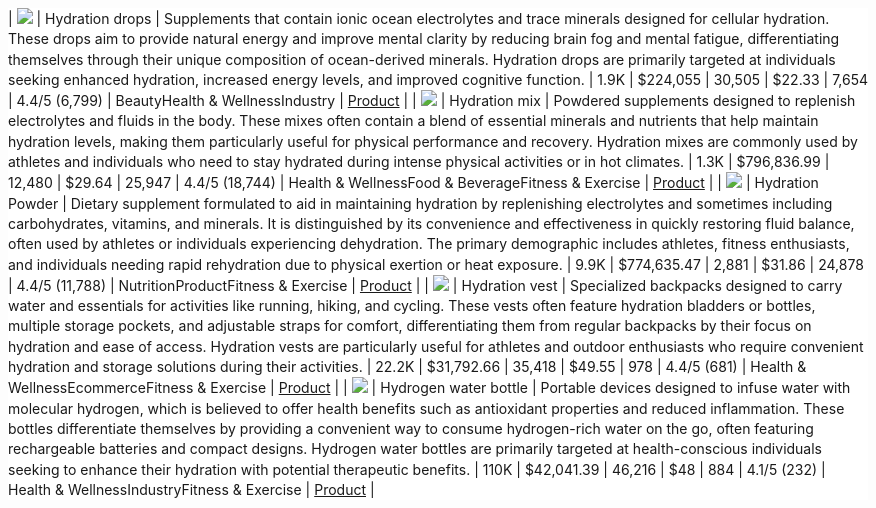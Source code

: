 | ![](https://explodingtopics.sfo2.cdn.digitaloceanspaces.com/1680006850594.png)                   | Hydration drops                | Supplements that contain ionic ocean electrolytes and trace minerals designed for cellular hydration. These drops aim to provide natural energy and improve mental clarity by reducing brain fog and mental fatigue, differentiating themselves through their unique composition of ocean-derived minerals. Hydration drops are primarily targeted at individuals seeking enhanced hydration, increased energy levels, and improved cognitive function.                                                                                                                                                                                                      | 1.9K                 | $224,055               | 30,505                 | $22.33                 | 7,654                  | 4.4/5 (6,799)                  | BeautyHealth & WellnessIndustry                           | [Product](https://explodingtopics.com/product/hydration-drops)                |
| ![](https://explodingtopics.sfo2.cdn.digitaloceanspaces.com/1712998825987.png)                   | Hydration mix                  | Powdered supplements designed to replenish electrolytes and fluids in the body. These mixes often contain a blend of essential minerals and nutrients that help maintain hydration levels, making them particularly useful for physical performance and recovery. Hydration mixes are commonly used by athletes and individuals who need to stay hydrated during intense physical activities or in hot climates.                                                                                                                                                                                                                                             | 1.3K                 | $796,836.99            | 12,480                 | $29.64                 | 25,947                 | 4.4/5 (18,744)                 | Health & WellnessFood & BeverageFitness & Exercise        | [Product](https://explodingtopics.com/product/hydration-mix)                  |
| ![](https://explodingtopics.sfo2.cdn.digitaloceanspaces.com/1737710017464.png)                   | Hydration Powder               | Dietary supplement formulated to aid in maintaining hydration by replenishing electrolytes and sometimes including carbohydrates, vitamins, and minerals. It is distinguished by its convenience and effectiveness in quickly restoring fluid balance, often used by athletes or individuals experiencing dehydration. The primary demographic includes athletes, fitness enthusiasts, and individuals needing rapid rehydration due to physical exertion or heat exposure.                                                                                                                                                                                  | 9.9K                 | $774,635.47            | 2,881                  | $31.86                 | 24,878                 | 4.4/5 (11,788)                 | NutritionProductFitness & Exercise                        | [Product](https://explodingtopics.com/product/hydration-powder)               |
| ![](https://explodingtopics.sfo2.cdn.digitaloceanspaces.com/1713605565934.png)                   | Hydration vest                 | Specialized backpacks designed to carry water and essentials for activities like running, hiking, and cycling. These vests often feature hydration bladders or bottles, multiple storage pockets, and adjustable straps for comfort, differentiating them from regular backpacks by their focus on hydration and ease of access. Hydration vests are particularly useful for athletes and outdoor enthusiasts who require convenient hydration and storage solutions during their activities.                                                                                                                                                                | 22.2K                | $31,792.66             | 35,418                 | $49.55                 | 978                    | 4.4/5 (681)                    | Health & WellnessEcommerceFitness & Exercise              | [Product](https://explodingtopics.com/product/hydration-vest)                 |
| ![](https://explodingtopics.sfo2.cdn.digitaloceanspaces.com/1693321218107.png)                   | Hydrogen water bottle          | Portable devices designed to infuse water with molecular hydrogen, which is believed to offer health benefits such as antioxidant properties and reduced inflammation. These bottles differentiate themselves by providing a convenient way to consume hydrogen-rich water on the go, often featuring rechargeable batteries and compact designs. Hydrogen water bottles are primarily targeted at health-conscious individuals seeking to enhance their hydration with potential therapeutic benefits.                                                                                                                                                      | 110K                 | $42,041.39             | 46,216                 | $48                    | 884                    | 4.1/5 (232)                    | Health & WellnessIndustryFitness & Exercise               | [Product](https://explodingtopics.com/product/hydrogen-water-bottle)          |